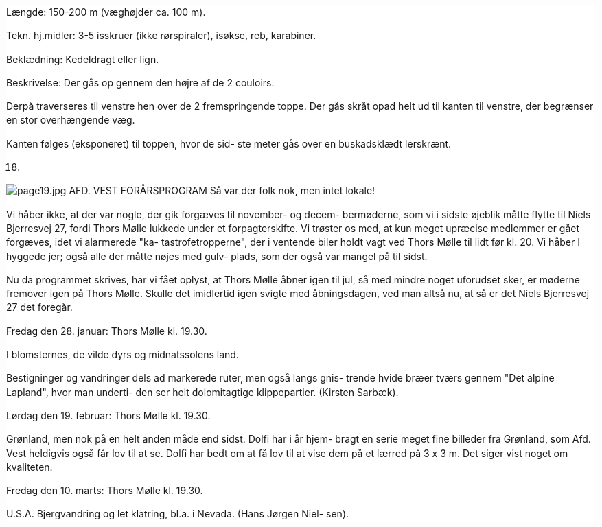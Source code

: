 Længde: 150-200 m (væghøjder ca. 100 m).

Tekn. hj.midler: 3-5 isskruer (ikke rørspiraler), isøkse, reb,
karabiner.

Beklædning: Kedeldragt eller lign.

Beskrivelse: Der gås op gennem den højre af de 2 couloirs.

Derpå traverseres til venstre hen over de 2
fremspringende toppe. Der gås skråt opad helt
ud til kanten til venstre, der begrænser en stor
overhængende væg.

Kanten følges (eksponeret) til toppen, hvor de sid-
ste meter gås over en buskadsklædt lerskrænt.

18.




![page19.jpg](/1972/DB-1972-1/page19.jpg)
AFD. VEST
FORÅRSPROGRAM
Så var der folk nok, men intet lokale!

Vi håber ikke, at der var nogle, der gik forgæves til november- og decem-
bermøderne, som vi i sidste øjeblik måtte flytte til Niels Bjerresvej 27,
fordi Thors Mølle lukkede under et forpagterskifte. Vi trøster os med, at
kun meget upræcise medlemmer er gået forgæves, idet vi alarmerede "ka-
tastrofetropperne", der i ventende biler holdt vagt ved Thors Mølle til lidt
før kl. 20. Vi håber I hyggede jer; også alle der måtte nøjes med gulv-
plads, som der også var mangel på til sidst.

Nu da programmet skrives, har vi fået oplyst, at Thors Mølle åbner igen
til jul, så med mindre noget uforudset sker, er møderne fremover igen på
Thors Mølle. Skulle det imidlertid igen svigte med åbningsdagen, ved man
altså nu, at så er det Niels Bjerresvej 27 det foregår.

Fredag den 28. januar: Thors Mølle kl. 19.30.

I blomsternes, de vilde dyrs og midnatssolens land.

Bestigninger og vandringer dels ad markerede ruter, men også langs gnis-
trende hvide bræer tværs gennem "Det alpine Lapland", hvor man underti-
den ser helt dolomitagtige klippepartier. (Kirsten Sarbæk).

Lørdag den 19. februar: Thors Mølle kl. 19.30.

Grønland, men nok på en helt anden måde end sidst. Dolfi har i år hjem-
bragt en serie meget fine billeder fra Grønland, som Afd. Vest heldigvis
også får lov til at se. Dolfi har bedt om at få lov til at vise dem på et
lærred på 3 x 3 m. Det siger vist noget om kvaliteten.

Fredag den 10. marts: Thors Mølle kl. 19.30.

U.S.A. Bjergvandring og let klatring, bl.a. i Nevada. (Hans Jørgen Niel-
sen).
